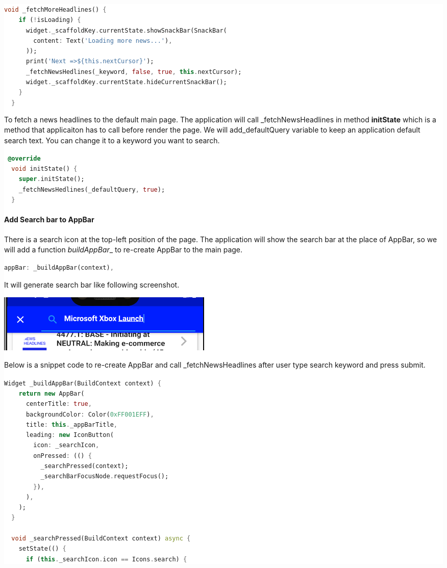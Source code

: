 ```dart
void _fetchMoreHeadlines() {
    if (!isLoading) {
      widget._scaffoldKey.currentState.showSnackBar(SnackBar(
        content: Text('Loading more news...'),
      ));
      print('Next =>${this.nextCursor}');
      _fetchNewsHedlines(_keyword, false, true, this.nextCursor);
      widget._scaffoldKey.currentState.hideCurrentSnackBar();
    }
  }
```

To fetch a news headlines to the default main page. The application will call _fetchNewsHeadlines in method __initState__ which is a method that applicaiton has to call before render the page. We will add_defaultQuery variable to keep an application default search text. You can change it to a keyword you want to search.

```dart
 @override
  void initState() {
    super.initState();
    _fetchNewsHedlines(_defaultQuery, true);
  }

```

#### __Add Search bar to AppBar__

There is a search icon at the top-left position of the page. The application will show the search bar at the place of AppBar, so we will add a function _buildAppBar__ to re-create AppBar to the main page.

```dart
appBar: _buildAppBar(context),
```

It will generate search bar like following screenshot.

![search_tab](images/search_tab.png)

Below is a snippet code to re-create AppBar and call _fetchNewsHeadlines after user type search keyword and press submit.

```dart
Widget _buildAppBar(BuildContext context) {
    return new AppBar(
      centerTitle: true,
      backgroundColor: Color(0xFF001EFF),
      title: this._appBarTitle,
      leading: new IconButton(
        icon: _searchIcon,
        onPressed: (() {
          _searchPressed(context);
          _searchBarFocusNode.requestFocus();
        }),
      ),
    );
  }

  void _searchPressed(BuildContext context) async {
    setState(() {
      if (this._searchIcon.icon == Icons.search) {
```